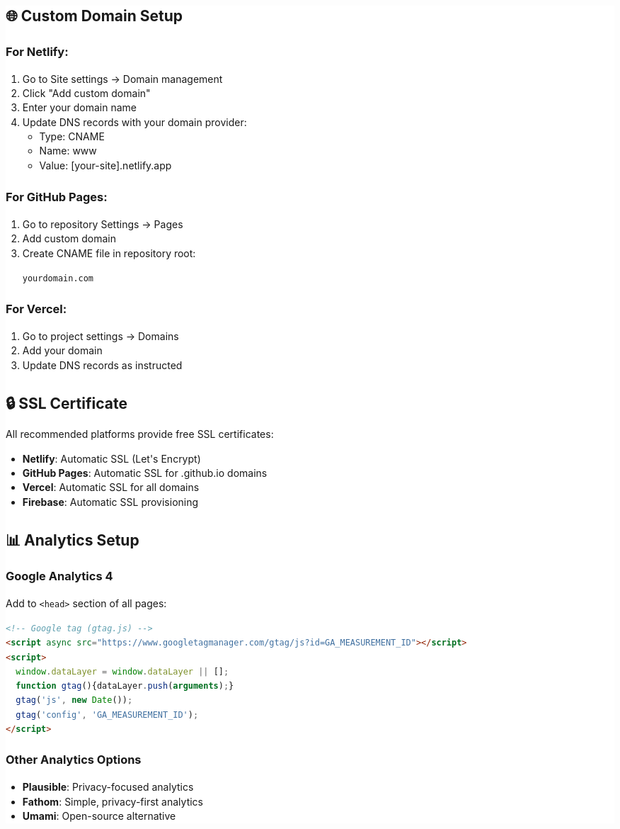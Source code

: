 ## 🌐 Custom Domain Setup

### For Netlify:
1. Go to Site settings → Domain management
2. Click "Add custom domain"
3. Enter your domain name
4. Update DNS records with your domain provider:
   - Type: CNAME
   - Name: www
   - Value: [your-site].netlify.app

### For GitHub Pages:
1. Go to repository Settings → Pages
2. Add custom domain
3. Create CNAME file in repository root:
   ```
   yourdomain.com
   ```

### For Vercel:
1. Go to project settings → Domains
2. Add your domain
3. Update DNS records as instructed

## 🔒 SSL Certificate

All recommended platforms provide free SSL certificates:
- **Netlify**: Automatic SSL (Let's Encrypt)
- **GitHub Pages**: Automatic SSL for .github.io domains
- **Vercel**: Automatic SSL for all domains
- **Firebase**: Automatic SSL provisioning

## 📊 Analytics Setup

### Google Analytics 4
Add to `<head>` section of all pages:
```html
<!-- Google tag (gtag.js) -->
<script async src="https://www.googletagmanager.com/gtag/js?id=GA_MEASUREMENT_ID"></script>
<script>
  window.dataLayer = window.dataLayer || [];
  function gtag(){dataLayer.push(arguments);}
  gtag('js', new Date());
  gtag('config', 'GA_MEASUREMENT_ID');
</script>
```

### Other Analytics Options
- **Plausible**: Privacy-focused analytics
- **Fathom**: Simple, privacy-first analytics
- **Umami**: Open-source alternative
